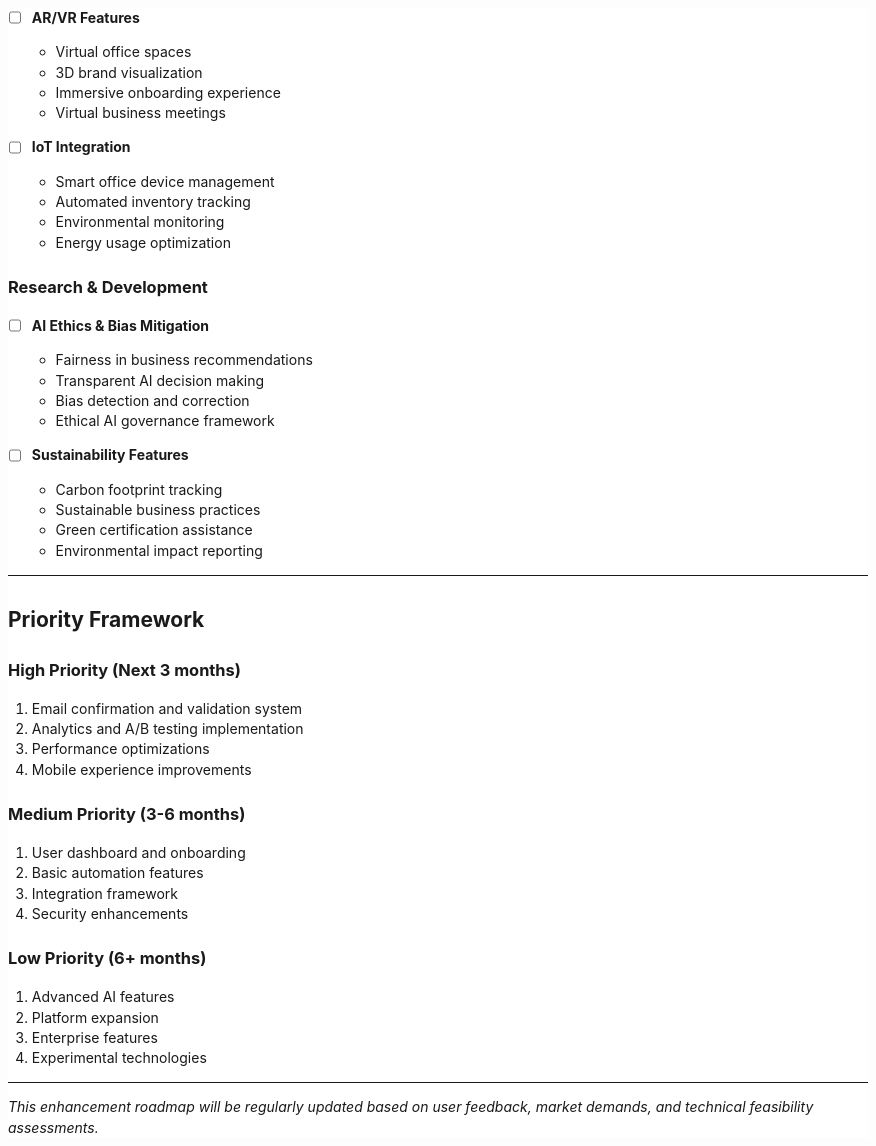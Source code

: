 - [ ] **AR/VR Features**
  - Virtual office spaces
  - 3D brand visualization
  - Immersive onboarding experience
  - Virtual business meetings

- [ ] **IoT Integration**
  - Smart office device management
  - Automated inventory tracking
  - Environmental monitoring
  - Energy usage optimization

### Research & Development
- [ ] **AI Ethics & Bias Mitigation**
  - Fairness in business recommendations
  - Transparent AI decision making
  - Bias detection and correction
  - Ethical AI governance framework

- [ ] **Sustainability Features**
  - Carbon footprint tracking
  - Sustainable business practices
  - Green certification assistance
  - Environmental impact reporting

---

## Priority Framework

### High Priority (Next 3 months)
1. Email confirmation and validation system
2. Analytics and A/B testing implementation
3. Performance optimizations
4. Mobile experience improvements

### Medium Priority (3-6 months)
1. User dashboard and onboarding
2. Basic automation features
3. Integration framework
4. Security enhancements

### Low Priority (6+ months)
1. Advanced AI features
2. Platform expansion
3. Enterprise features
4. Experimental technologies

---

*This enhancement roadmap will be regularly updated based on user feedback, market demands, and technical feasibility assessments.*